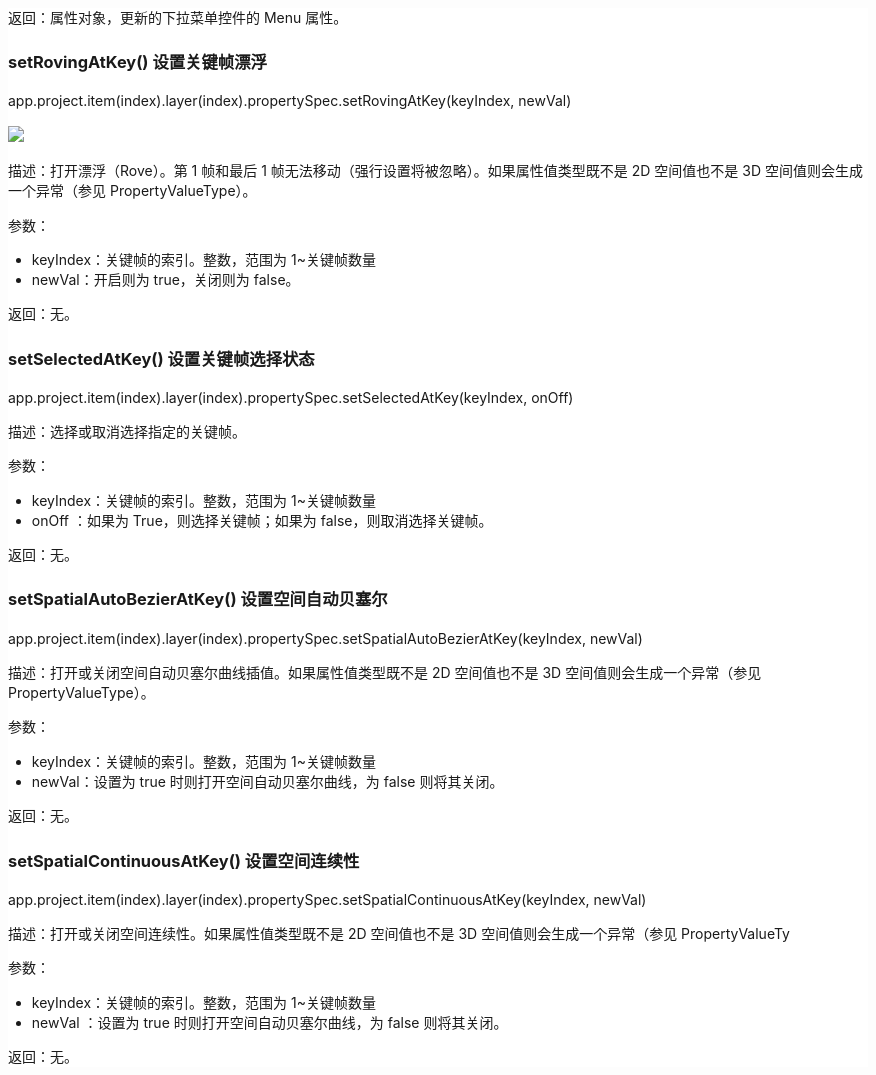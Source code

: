 返回：属性对象，更新的下拉菜单控件的 Menu 属性。

### setRovingAtKey() 设置关键帧漂浮

app.project.item(index).layer(index).propertySpec.setRovingAtKey(keyIndex,
newVal)

![](https://mir.yuelili.com/wp-content/uploads/2021/07/267c1ca616d8824085b98f4a9881708f.png)

描述：打开漂浮（Rove）。第 1 帧和最后 1 帧无法移动（强行设置将被忽略）。如果属性值类型既不是 2D 空间值也不是 3D 空间值则会生成一个异常（参见 PropertyValueType）。

参数：

- keyIndex：关键帧的索引。整数，范围为 1~关键帧数量
- newVal：开启则为 true，关闭则为 false。

返回：无。

### setSelectedAtKey() 设置关键帧选择状态

app.project.item(index).layer(index).propertySpec.setSelectedAtKey(keyIndex,
onOff)

描述：选择或取消选择指定的关键帧。

参数：

- keyIndex：关键帧的索引。整数，范围为 1~关键帧数量
- onOff ：如果为 True，则选择关键帧；如果为 false，则取消选择关键帧。

返回：无。

### setSpatialAutoBezierAtKey() 设置空间自动贝塞尔

app.project.item(index).layer(index).propertySpec.setSpatialAutoBezierAtKey(keyIndex,
newVal)

描述：打开或关闭空间自动贝塞尔曲线插值。如果属性值类型既不是 2D 空间值也不是 3D 空间值则会生成一个异常（参见 PropertyValueType）。

参数：

- keyIndex：关键帧的索引。整数，范围为 1~关键帧数量
- newVal：设置为 true 时则打开空间自动贝塞尔曲线，为 false 则将其关闭。

返回：无。

### setSpatialContinuousAtKey() 设置空间连续性

app.project.item(index).layer(index).propertySpec.setSpatialContinuousAtKey(keyIndex,
newVal)

描述：打开或关闭空间连续性。如果属性值类型既不是 2D 空间值也不是 3D 空间值则会生成一个异常（参见 PropertyValueTy

参数：

- keyIndex：关键帧的索引。整数，范围为 1~关键帧数量
- newVal ：设置为 true 时则打开空间自动贝塞尔曲线，为 false 则将其关闭。

返回：无。
